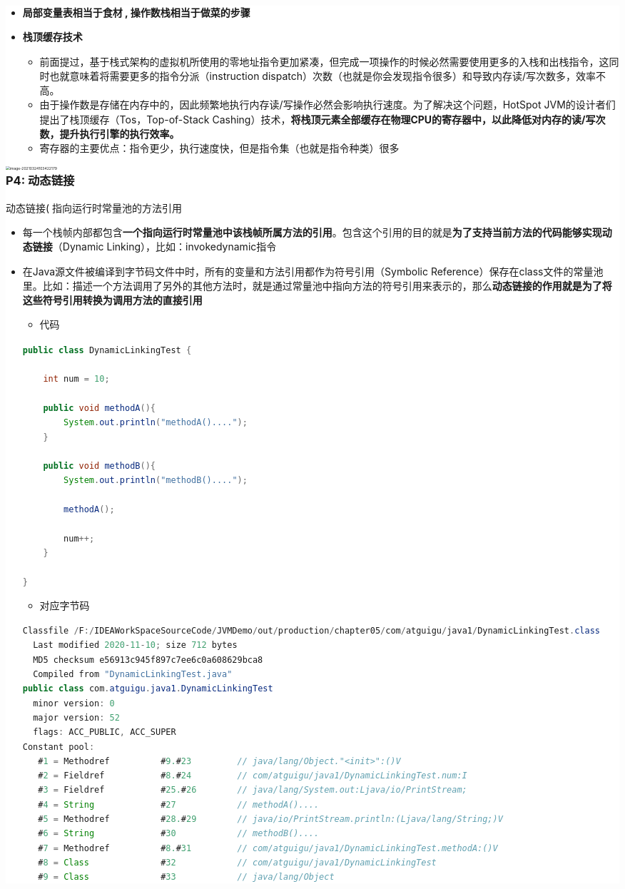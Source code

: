 - **局部变量表相当于食材 , 操作数栈相当于做菜的步骤**

- **栈顶缓存技术**
  - 前面提过，基于栈式架构的虚拟机所使用的零地址指令更加紧凑，但完成一项操作的时候必然需要使用更多的入栈和出栈指令，这同时也就意味着将需要更多的指令分派（instruction dispatch）次数（也就是你会发现指令很多）和导致内存读/写次数多，效率不高。
  - 由于操作数是存储在内存中的，因此频繁地执行内存读/写操作必然会影响执行速度。为了解决这个问题，HotSpot JVM的设计者们提出了栈顶缓存（Tos，Top-of-Stack Cashing）技术，**将栈顶元素全部缓存在物理CPU的寄存器中，以此降低对内存的读/写次数，提升执行引擎的执行效率。**
  - 寄存器的主要优点：指令更少，执行速度快，但是指令集（也就是指令种类）很多





<img src="https://gitee.com/breeze1002/upic/raw/master/JVM/JVM-1/2021%2008%2009%2018%2058%2008%201628506688%201628506688282%20695LGI%20image-20210324103422179.png" alt="image-20210324103422179" style="zoom:36%;float:left" />

### P4: 动态链接

动态链接( 指向运行时常量池的方法引用

- 每一个栈帧内部都包含**一个指向运行时常量池中该栈帧所属方法的引用**。包含这个引用的目的就是**为了支持当前方法的代码能够实现动态链接**（Dynamic Linking），比如：invokedynamic指令

- 在Java源文件被编译到字节码文件中时，所有的变量和方法引用都作为符号引用（Symbolic Reference）保存在class文件的常量池里。比如：描述一个方法调用了另外的其他方法时，就是通过常量池中指向方法的符号引用来表示的，那么**动态链接的作用就是为了将这些符号引用转换为调用方法的直接引用**

  - 代码

  ```java
  public class DynamicLinkingTest {
  
      int num = 10;
  
      public void methodA(){
          System.out.println("methodA()....");
      }
  
      public void methodB(){
          System.out.println("methodB()....");
  
          methodA();
  
          num++;
      }
  
  }
  ```

  - 对应字节码

  ```java
  Classfile /F:/IDEAWorkSpaceSourceCode/JVMDemo/out/production/chapter05/com/atguigu/java1/DynamicLinkingTest.class
    Last modified 2020-11-10; size 712 bytes
    MD5 checksum e56913c945f897c7ee6c0a608629bca8
    Compiled from "DynamicLinkingTest.java"
  public class com.atguigu.java1.DynamicLinkingTest
    minor version: 0
    major version: 52
    flags: ACC_PUBLIC, ACC_SUPER
  Constant pool:
     #1 = Methodref          #9.#23         // java/lang/Object."<init>":()V
     #2 = Fieldref           #8.#24         // com/atguigu/java1/DynamicLinkingTest.num:I
     #3 = Fieldref           #25.#26        // java/lang/System.out:Ljava/io/PrintStream;
     #4 = String             #27            // methodA()....
     #5 = Methodref          #28.#29        // java/io/PrintStream.println:(Ljava/lang/String;)V
     #6 = String             #30            // methodB()....
     #7 = Methodref          #8.#31         // com/atguigu/java1/DynamicLinkingTest.methodA:()V
     #8 = Class              #32            // com/atguigu/java1/DynamicLinkingTest
     #9 = Class              #33            // java/lang/Object
  ```